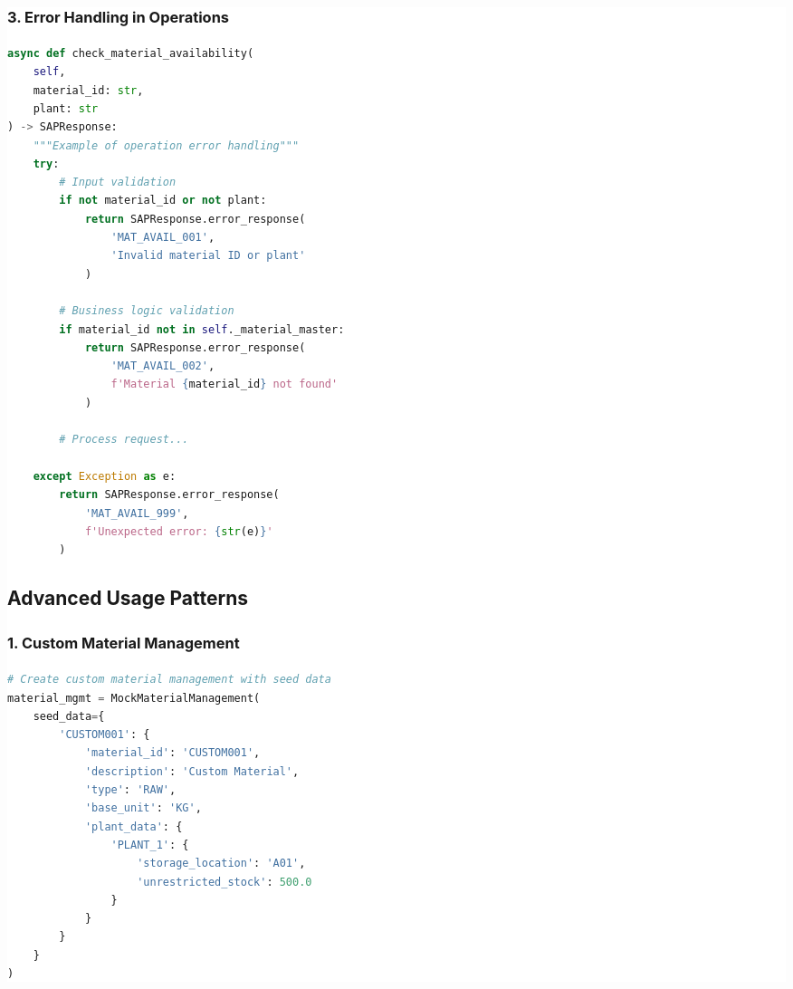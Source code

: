 ### 3. Error Handling in Operations
```python
async def check_material_availability(
    self, 
    material_id: str, 
    plant: str
) -> SAPResponse:
    """Example of operation error handling"""
    try:
        # Input validation
        if not material_id or not plant:
            return SAPResponse.error_response(
                'MAT_AVAIL_001',
                'Invalid material ID or plant'
            )
        
        # Business logic validation
        if material_id not in self._material_master:
            return SAPResponse.error_response(
                'MAT_AVAIL_002',
                f'Material {material_id} not found'
            )
        
        # Process request...
        
    except Exception as e:
        return SAPResponse.error_response(
            'MAT_AVAIL_999',
            f'Unexpected error: {str(e)}'
        )
```

## Advanced Usage Patterns

### 1. Custom Material Management
```python
# Create custom material management with seed data
material_mgmt = MockMaterialManagement(
    seed_data={
        'CUSTOM001': {
            'material_id': 'CUSTOM001',
            'description': 'Custom Material',
            'type': 'RAW',
            'base_unit': 'KG',
            'plant_data': {
                'PLANT_1': {
                    'storage_location': 'A01',
                    'unrestricted_stock': 500.0
                }
            }
        }
    }
)
```
